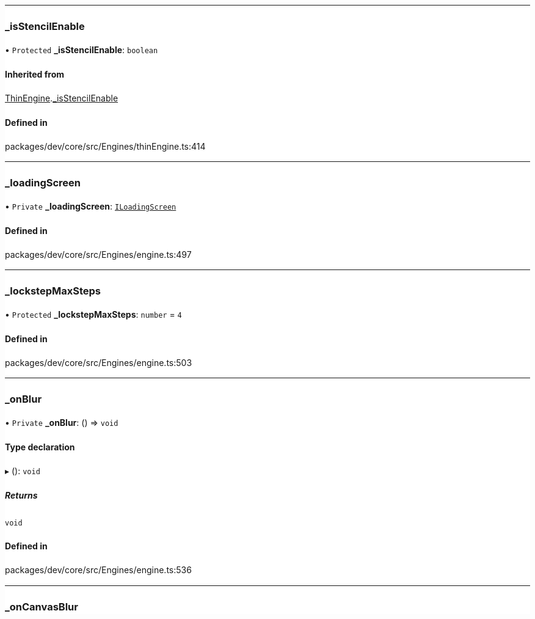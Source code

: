 ___

### \_isStencilEnable

• `Protected` **\_isStencilEnable**: `boolean`

#### Inherited from

[ThinEngine](ThinEngine.md).[_isStencilEnable](ThinEngine.md#_isstencilenable)

#### Defined in

packages/dev/core/src/Engines/thinEngine.ts:414

___

### \_loadingScreen

• `Private` **\_loadingScreen**: [`ILoadingScreen`](../interfaces/ILoadingScreen.md)

#### Defined in

packages/dev/core/src/Engines/engine.ts:497

___

### \_lockstepMaxSteps

• `Protected` **\_lockstepMaxSteps**: `number` = `4`

#### Defined in

packages/dev/core/src/Engines/engine.ts:503

___

### \_onBlur

• `Private` **\_onBlur**: () => `void`

#### Type declaration

▸ (): `void`

##### Returns

`void`

#### Defined in

packages/dev/core/src/Engines/engine.ts:536

___

### \_onCanvasBlur
